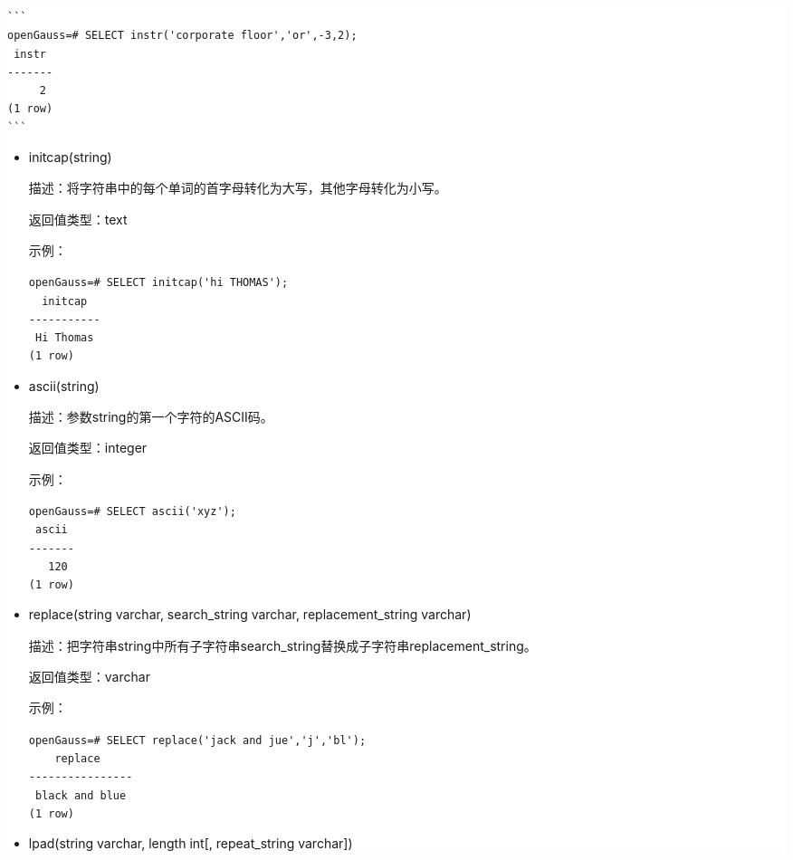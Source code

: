     ```
    openGauss=# SELECT instr('corporate floor','or',-3,2);
     instr 
    -------
         2
    (1 row)
    ```

-   initcap\(string\)

    描述：将字符串中的每个单词的首字母转化为大写，其他字母转化为小写。

    返回值类型：text

    示例：

    ```
    openGauss=# SELECT initcap('hi THOMAS');
      initcap
    -----------
     Hi Thomas
    (1 row)
    ```

-   ascii\(string\)

    描述：参数string的第一个字符的ASCII码。

    返回值类型：integer

    示例：

    ```
    openGauss=# SELECT ascii('xyz');
     ascii 
    -------
       120
    (1 row)
    ```

-   replace\(string varchar, search\_string varchar, replacement\_string varchar\)

    描述：把字符串string中所有子字符串search\_string替换成子字符串replacement\_string。

    返回值类型：varchar

    示例：

    ```
    openGauss=# SELECT replace('jack and jue','j','bl');
        replace     
    ----------------
     black and blue
    (1 row)
    ```

-   lpad\(string varchar, length int\[, repeat\_string varchar\]\)

